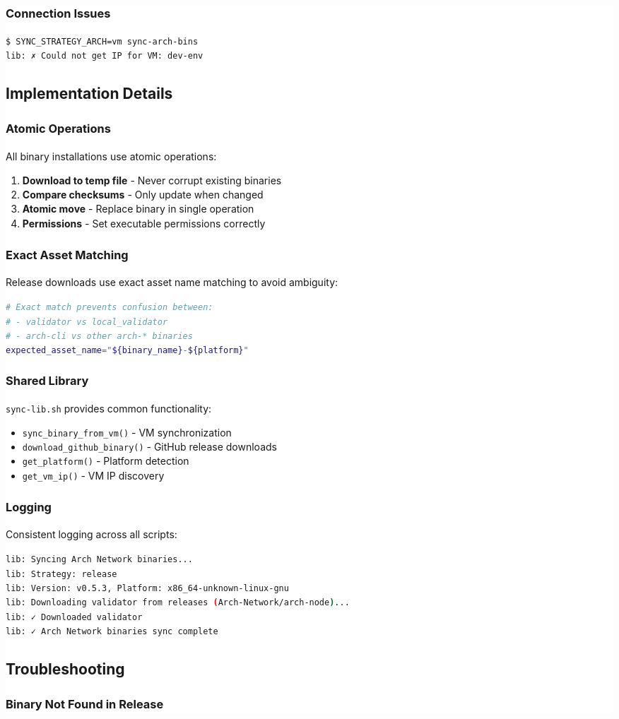 ### Connection Issues

```bash
$ SYNC_STRATEGY_ARCH=vm sync-arch-bins
lib: ✗ Could not get IP for VM: dev-env
```

## Implementation Details

### Atomic Operations

All binary installations use atomic operations:

1. **Download to temp file** - Never corrupt existing binaries
2. **Compare checksums** - Only update when changed
3. **Atomic move** - Replace binary in single operation
4. **Permissions** - Set executable permissions correctly

### Exact Asset Matching

Release downloads use exact asset name matching to avoid ambiguity:

```bash
# Exact match prevents confusion between:
# - validator vs local_validator
# - arch-cli vs other arch-* binaries
expected_asset_name="${binary_name}-${platform}"
```

### Shared Library

`sync-lib.sh` provides common functionality:

- `sync_binary_from_vm()` - VM synchronization
- `download_github_binary()` - GitHub release downloads
- `get_platform()` - Platform detection
- `get_vm_ip()` - VM IP discovery

### Logging

Consistent logging across all scripts:

```bash
lib: Syncing Arch Network binaries...
lib: Strategy: release
lib: Version: v0.5.3, Platform: x86_64-unknown-linux-gnu
lib: Downloading validator from releases (Arch-Network/arch-node)...
lib: ✓ Downloaded validator
lib: ✓ Arch Network binaries sync complete
```

## Troubleshooting

### Binary Not Found in Release

